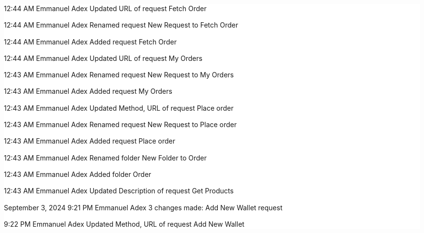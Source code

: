 12:44 AM
Emmanuel Adex
Updated URL of request Fetch Order

12:44 AM
Emmanuel Adex
Renamed request New Request to Fetch Order

12:44 AM
Emmanuel Adex
Added request Fetch Order

12:44 AM
Emmanuel Adex
Updated URL of request My Orders

12:43 AM
Emmanuel Adex
Renamed request New Request to My Orders

12:43 AM
Emmanuel Adex
Added request My Orders

12:43 AM
Emmanuel Adex
Updated Method, URL of request Place order

12:43 AM
Emmanuel Adex
Renamed request New Request to Place order

12:43 AM
Emmanuel Adex
Added request Place order

12:43 AM
Emmanuel Adex
Renamed folder New Folder to Order

12:43 AM
Emmanuel Adex
Added folder Order

12:43 AM
Emmanuel Adex
Updated Description of request Get Products

September 3, 2024
9:21 PM
Emmanuel Adex
3 changes made: Add New Wallet request

9:22 PM
Emmanuel Adex
Updated Method, URL of request Add New Wallet
